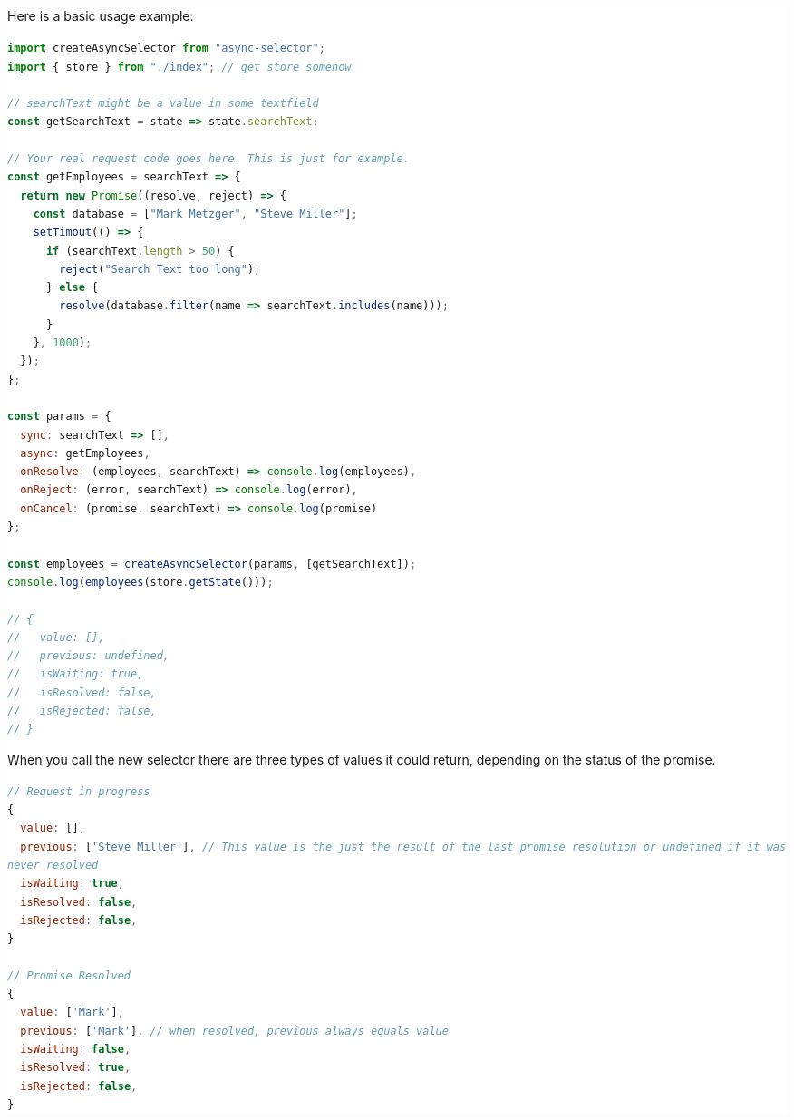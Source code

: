 Here is a basic usage example:

```js
import createAsyncSelector from "async-selector";
import { store } from "./index"; // get store somehow

// searchText might be a value in some textfield
const getSearchText = state => state.searchText;

// Your real request code goes here. This is just for example.
const getEmployees = searchText => {
  return new Promise((resolve, reject) => {
    const database = ["Mark Metzger", "Steve Miller"];
    setTimout(() => {
      if (searchText.length > 50) {
        reject("Search Text too long");
      } else {
        resolve(database.filter(name => searchText.includes(name)));
      }
    }, 1000);
  });
};

const params = {
  sync: searchText => [],
  async: getEmployees,
  onResolve: (employees, searchText) => console.log(employees),
  onReject: (error, searchText) => console.log(error),
  onCancel: (promise, searchText) => console.log(promise)
};

const employees = createAsyncSelector(params, [getSearchText]);
console.log(employees(store.getState()));

// {
//   value: [],
//   previous: undefined,
//   isWaiting: true,
//   isResolved: false,
//   isRejected: false,
// }
```

When you call the new selector there are three types of values it could return, depending on the status of the promise.

```js
// Request in progress
{
  value: [],
  previous: ['Steve Miller'], // This value is the just the result of the last promise resolution or undefined if it was never resolved
  isWaiting: true,
  isResolved: false,
  isRejected: false,
}

// Promise Resolved
{
  value: ['Mark'],
  previous: ['Mark'], // when resolved, previous always equals value
  isWaiting: false,
  isResolved: true,
  isRejected: false,
}
```